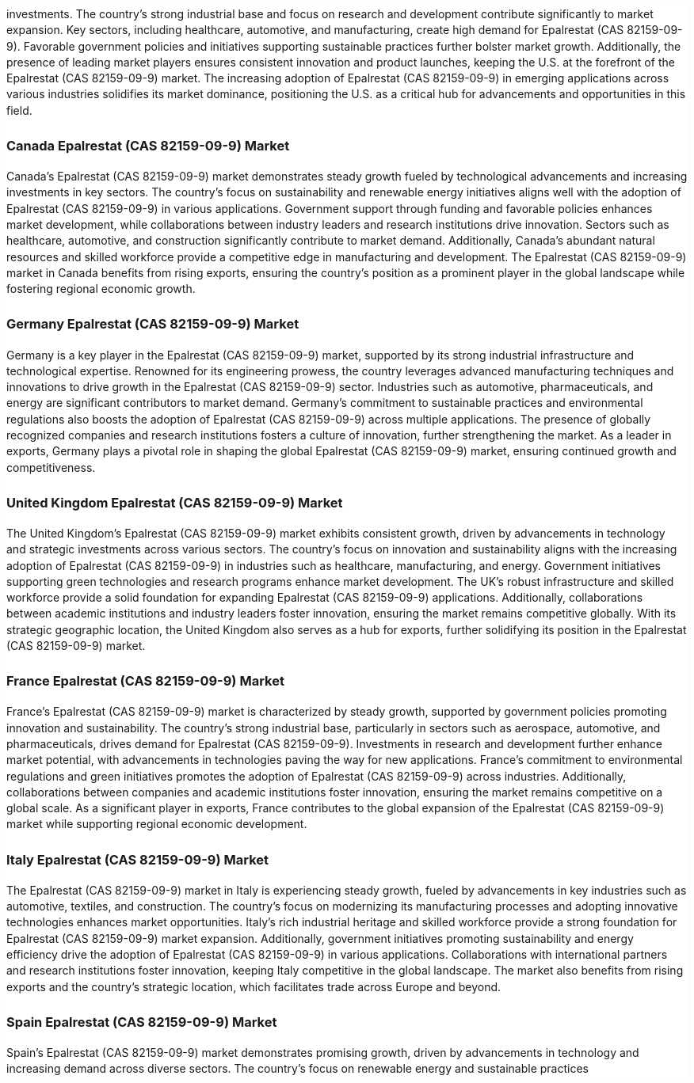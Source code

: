investments. The country&rsquo;s strong industrial base and focus on research and development contribute significantly to market expansion. Key sectors, including healthcare, automotive, and manufacturing, create high demand for Epalrestat (CAS 82159-09-9). Favorable government policies and initiatives supporting sustainable practices further bolster market growth. Additionally, the presence of leading market players ensures consistent innovation and product launches, keeping the U.S. at the forefront of the Epalrestat (CAS 82159-09-9) market. The increasing adoption of Epalrestat (CAS 82159-09-9) in emerging applications across various industries solidifies its market dominance, positioning the U.S. as a critical hub for advancements and opportunities in this field.</p><h3>Canada Epalrestat (CAS 82159-09-9) Market</h3><p>Canada&rsquo;s Epalrestat (CAS 82159-09-9) market demonstrates steady growth fueled by technological advancements and increasing investments in key sectors. The country&rsquo;s focus on sustainability and renewable energy initiatives aligns well with the adoption of Epalrestat (CAS 82159-09-9) in various applications. Government support through funding and favorable policies enhances market development, while collaborations between industry leaders and research institutions drive innovation. Sectors such as healthcare, automotive, and construction significantly contribute to market demand. Additionally, Canada&rsquo;s abundant natural resources and skilled workforce provide a competitive edge in manufacturing and development. The Epalrestat (CAS 82159-09-9) market in Canada benefits from rising exports, ensuring the country&rsquo;s position as a prominent player in the global landscape while fostering regional economic growth.</p><h3>Germany Epalrestat (CAS 82159-09-9) Market</h3><p>Germany is a key player in the Epalrestat (CAS 82159-09-9) market, supported by its strong industrial infrastructure and technological expertise. Renowned for its engineering prowess, the country leverages advanced manufacturing techniques and innovations to drive growth in the Epalrestat (CAS 82159-09-9) sector. Industries such as automotive, pharmaceuticals, and energy are significant contributors to market demand. Germany&rsquo;s commitment to sustainable practices and environmental regulations also boosts the adoption of Epalrestat (CAS 82159-09-9) across multiple applications. The presence of globally recognized companies and research institutions fosters a culture of innovation, further strengthening the market. As a leader in exports, Germany plays a pivotal role in shaping the global Epalrestat (CAS 82159-09-9) market, ensuring continued growth and competitiveness.</p><h3>United Kingdom Epalrestat (CAS 82159-09-9) Market</h3><p>The United Kingdom&rsquo;s Epalrestat (CAS 82159-09-9) market exhibits consistent growth, driven by advancements in technology and strategic investments across various sectors. The country&rsquo;s focus on innovation and sustainability aligns with the increasing adoption of Epalrestat (CAS 82159-09-9) in industries such as healthcare, manufacturing, and energy. Government initiatives supporting green technologies and research programs enhance market development. The UK&rsquo;s robust infrastructure and skilled workforce provide a solid foundation for expanding Epalrestat (CAS 82159-09-9) applications. Additionally, collaborations between academic institutions and industry leaders foster innovation, ensuring the market remains competitive globally. With its strategic geographic location, the United Kingdom also serves as a hub for exports, further solidifying its position in the Epalrestat (CAS 82159-09-9) market.</p><h3>France Epalrestat (CAS 82159-09-9) Market</h3><p>France&rsquo;s Epalrestat (CAS 82159-09-9) market is characterized by steady growth, supported by government policies promoting innovation and sustainability. The country&rsquo;s strong industrial base, particularly in sectors such as aerospace, automotive, and pharmaceuticals, drives demand for Epalrestat (CAS 82159-09-9). Investments in research and development further enhance market potential, with advancements in technologies paving the way for new applications. France&rsquo;s commitment to environmental regulations and green initiatives promotes the adoption of Epalrestat (CAS 82159-09-9) across industries. Additionally, collaborations between companies and academic institutions foster innovation, ensuring the market remains competitive on a global scale. As a significant player in exports, France contributes to the global expansion of the Epalrestat (CAS 82159-09-9) market while supporting regional economic development.</p><h3>Italy Epalrestat (CAS 82159-09-9) Market</h3><p>The Epalrestat (CAS 82159-09-9) market in Italy is experiencing steady growth, fueled by advancements in key industries such as automotive, textiles, and construction. The country&rsquo;s focus on modernizing its manufacturing processes and adopting innovative technologies enhances market opportunities. Italy&rsquo;s rich industrial heritage and skilled workforce provide a strong foundation for Epalrestat (CAS 82159-09-9) market expansion. Additionally, government initiatives promoting sustainability and energy efficiency drive the adoption of Epalrestat (CAS 82159-09-9) in various applications. Collaborations with international partners and research institutions foster innovation, keeping Italy competitive in the global landscape. The market also benefits from rising exports and the country&rsquo;s strategic location, which facilitates trade across Europe and beyond.</p><h3>Spain Epalrestat (CAS 82159-09-9) Market</h3><p>Spain&rsquo;s Epalrestat (CAS 82159-09-9) market demonstrates promising growth, driven by advancements in technology and increasing demand across diverse sectors. The country&rsquo;s focus on renewable energy and sustainable practices